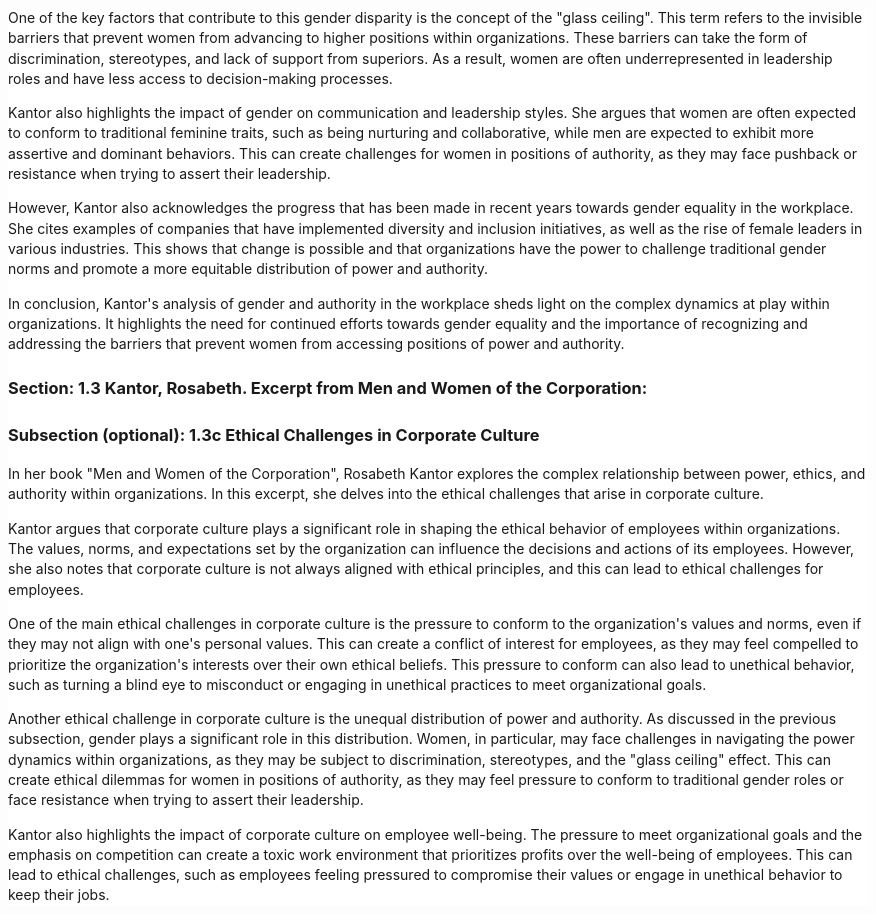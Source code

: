 One of the key factors that contribute to this gender disparity is the concept of the "glass ceiling". This term refers to the invisible barriers that prevent women from advancing to higher positions within organizations. These barriers can take the form of discrimination, stereotypes, and lack of support from superiors. As a result, women are often underrepresented in leadership roles and have less access to decision-making processes.

Kantor also highlights the impact of gender on communication and leadership styles. She argues that women are often expected to conform to traditional feminine traits, such as being nurturing and collaborative, while men are expected to exhibit more assertive and dominant behaviors. This can create challenges for women in positions of authority, as they may face pushback or resistance when trying to assert their leadership.

However, Kantor also acknowledges the progress that has been made in recent years towards gender equality in the workplace. She cites examples of companies that have implemented diversity and inclusion initiatives, as well as the rise of female leaders in various industries. This shows that change is possible and that organizations have the power to challenge traditional gender norms and promote a more equitable distribution of power and authority.

In conclusion, Kantor's analysis of gender and authority in the workplace sheds light on the complex dynamics at play within organizations. It highlights the need for continued efforts towards gender equality and the importance of recognizing and addressing the barriers that prevent women from accessing positions of power and authority. 


### Section: 1.3 Kantor, Rosabeth. Excerpt from Men and Women of the Corporation:

### Subsection (optional): 1.3c Ethical Challenges in Corporate Culture

In her book "Men and Women of the Corporation", Rosabeth Kantor explores the complex relationship between power, ethics, and authority within organizations. In this excerpt, she delves into the ethical challenges that arise in corporate culture.

Kantor argues that corporate culture plays a significant role in shaping the ethical behavior of employees within organizations. The values, norms, and expectations set by the organization can influence the decisions and actions of its employees. However, she also notes that corporate culture is not always aligned with ethical principles, and this can lead to ethical challenges for employees.

One of the main ethical challenges in corporate culture is the pressure to conform to the organization's values and norms, even if they may not align with one's personal values. This can create a conflict of interest for employees, as they may feel compelled to prioritize the organization's interests over their own ethical beliefs. This pressure to conform can also lead to unethical behavior, such as turning a blind eye to misconduct or engaging in unethical practices to meet organizational goals.

Another ethical challenge in corporate culture is the unequal distribution of power and authority. As discussed in the previous subsection, gender plays a significant role in this distribution. Women, in particular, may face challenges in navigating the power dynamics within organizations, as they may be subject to discrimination, stereotypes, and the "glass ceiling" effect. This can create ethical dilemmas for women in positions of authority, as they may feel pressure to conform to traditional gender roles or face resistance when trying to assert their leadership.

Kantor also highlights the impact of corporate culture on employee well-being. The pressure to meet organizational goals and the emphasis on competition can create a toxic work environment that prioritizes profits over the well-being of employees. This can lead to ethical challenges, such as employees feeling pressured to compromise their values or engage in unethical behavior to keep their jobs.
